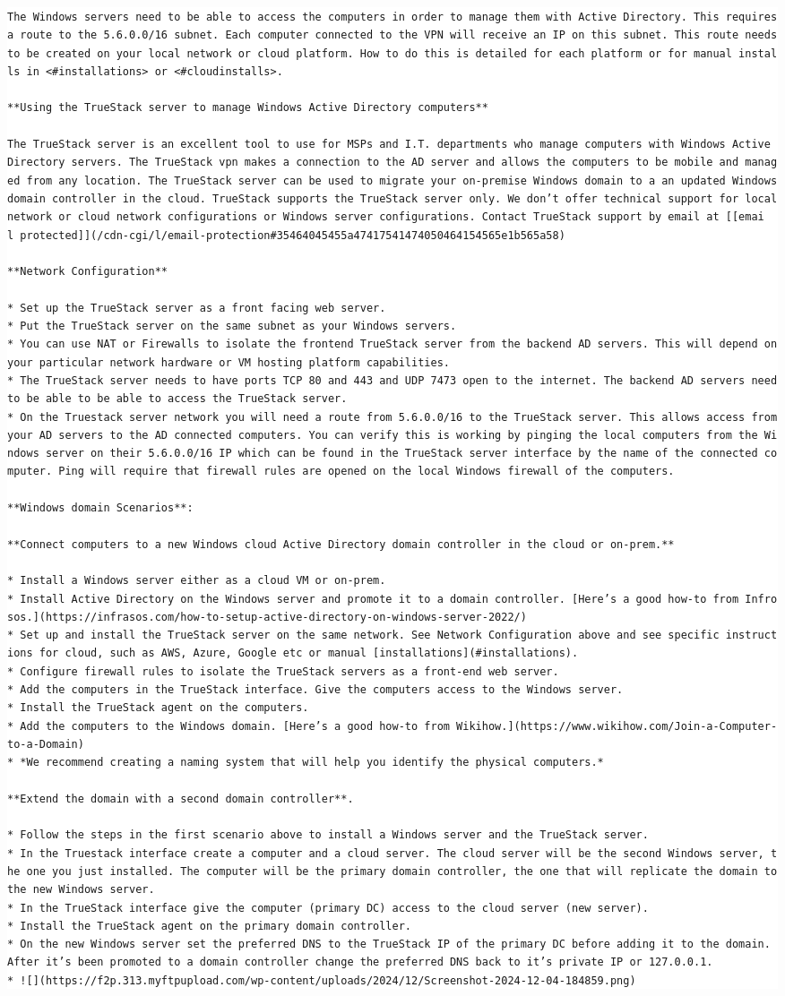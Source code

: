 ```
The Windows servers need to be able to access the computers in order to manage them with Active Directory. This requires a route to the 5.6.0.0/16 subnet. Each computer connected to the VPN will receive an IP on this subnet. This route needs to be created on your local network or cloud platform. How to do this is detailed for each platform or for manual installs in <#installations> or <#cloudinstalls>.

**Using the TrueStack server to manage Windows Active Directory computers**

The TrueStack server is an excellent tool to use for MSPs and I.T. departments who manage computers with Windows Active Directory servers. The TrueStack vpn makes a connection to the AD server and allows the computers to be mobile and managed from any location. The TrueStack server can be used to migrate your on-premise Windows domain to a an updated Windows domain controller in the cloud. TrueStack supports the TrueStack server only. We don’t offer technical support for local network or cloud network configurations or Windows server configurations. Contact TrueStack support by email at [[email protected]](/cdn-cgi/l/email-protection#35464045455a47417541474050464154565e1b565a58)

**Network Configuration**

* Set up the TrueStack server as a front facing web server.
* Put the TrueStack server on the same subnet as your Windows servers.
* You can use NAT or Firewalls to isolate the frontend TrueStack server from the backend AD servers. This will depend on your particular network hardware or VM hosting platform capabilities.
* The TrueStack server needs to have ports TCP 80 and 443 and UDP 7473 open to the internet. The backend AD servers need to be able to be able to access the TrueStack server.
* On the Truestack server network you will need a route from 5.6.0.0/16 to the TrueStack server. This allows access from your AD servers to the AD connected computers. You can verify this is working by pinging the local computers from the Windows server on their 5.6.0.0/16 IP which can be found in the TrueStack server interface by the name of the connected computer. Ping will require that firewall rules are opened on the local Windows firewall of the computers.

**Windows domain Scenarios**:

**Connect computers to a new Windows cloud Active Directory domain controller in the cloud or on-prem.**

* Install a Windows server either as a cloud VM or on-prem.
* Install Active Directory on the Windows server and promote it to a domain controller. [Here’s a good how-to from Infrosos.](https://infrasos.com/how-to-setup-active-directory-on-windows-server-2022/)
* Set up and install the TrueStack server on the same network. See Network Configuration above and see specific instructions for cloud, such as AWS, Azure, Google etc or manual [installations](#installations).
* Configure firewall rules to isolate the TrueStack servers as a front-end web server.
* Add the computers in the TrueStack interface. Give the computers access to the Windows server.
* Install the TrueStack agent on the computers.
* Add the computers to the Windows domain. [Here’s a good how-to from Wikihow.](https://www.wikihow.com/Join-a-Computer-to-a-Domain)
* *We recommend creating a naming system that will help you identify the physical computers.*

**Extend the domain with a second domain controller**.

* Follow the steps in the first scenario above to install a Windows server and the TrueStack server.
* In the Truestack interface create a computer and a cloud server. The cloud server will be the second Windows server, the one you just installed. The computer will be the primary domain controller, the one that will replicate the domain to the new Windows server.
* In the TrueStack interface give the computer (primary DC) access to the cloud server (new server).
* Install the TrueStack agent on the primary domain controller.
* On the new Windows server set the preferred DNS to the TrueStack IP of the primary DC before adding it to the domain. After it’s been promoted to a domain controller change the preferred DNS back to it’s private IP or 127.0.0.1.
* ![](https://f2p.313.myftpupload.com/wp-content/uploads/2024/12/Screenshot-2024-12-04-184859.png)
```